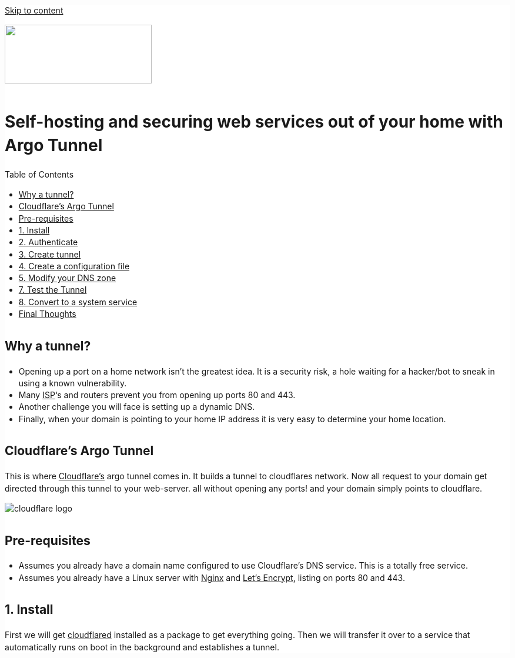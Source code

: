 [Skip to content](#content)

[<img width="250" height="100" src="https://habet.dev/wp-content/uploads/2021/12/Screen-Capture_select-area_20211219074622.gif"/>](https://habet.dev/)



# Self-hosting and securing web services out of your home with Argo Tunnel

Table of Contents

- [Why a tunnel?](#why-a-tunnel)
- [Cloudflare’s Argo Tunnel](#cloudflares-argo-tunnel)
- [Pre-requisites](#pre-requisites)
- [1\. Install](#1-install)
- [2\. Authenticate](#2-authenticate)
- [3\. Create tunnel](#3-create-tunnel)
- [4\. Create a configuration file](#4-create-a-configuration-file)
- [5\. Modify your DNS zone](#5-modify-your-dns-zone)
- [7\. Test the Tunnel](#7-test-the-tunnel)
- [8\. Convert to a system service](#8-convert-to-a-system-service)
- [Final Thoughts](#final-thoughts)

## Why a tunnel?

- Opening up a port on a home network isn’t the greatest idea. It is a security risk, a hole waiting for a hacker/bot to sneak in using a known vulnerability.
- Many [ISP](https://en.wikipedia.org/wiki/Internet_service_provider)‘s and routers prevent you from opening up ports 80 and 443.
- Another challenge you will face is setting up a dynamic DNS.
- Finally, when your domain is pointing to your home IP address it is very easy to determine your home location.

## Cloudflare’s Argo Tunnel

This is where [Cloudflare’s](https://www.cloudflare.com/) argo tunnel comes in. It builds a tunnel to cloudflares network. Now all request to your domain get directed through this tunnel to your web-server. all without opening any ports! and your domain simply points to cloudflare.

![cloudflare logo](https://habet.dev/wp-content/uploads/2021/12/cf-logo-v-rgb-rev.png)

## Pre-requisites

- Assumes you already have a domain name configured to use Cloudflare’s DNS service. This is a totally free service.
- Assumes you already have a Linux server with [Nginx](https://nginx.org/en/) and [Let’s Encrypt](https://letsencrypt.org/), listing on ports 80 and 443.

## 1\. Install

First we will get [cloudflared](https://developers.cloudflare.com/cloudflare-one/connections/connect-apps/install-and-setup/installation) installed as a package to get everything going. Then we will transfer it over to a service that automatically runs on boot in the background and establishes a tunnel.
